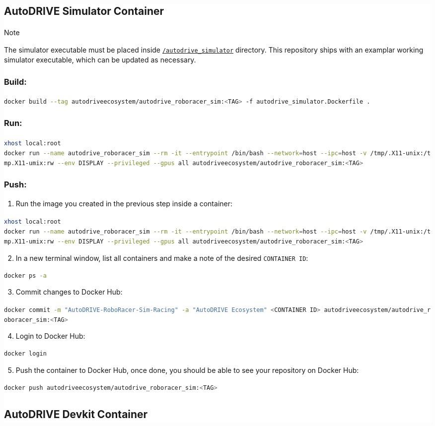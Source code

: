 ## AutoDRIVE Simulator Container

> [!NOTE]
> The simulator executable must be placed inside [`/autodrive_simulator`](/autodrive_simulator) directory. This repository ships with an examplar working simulator executable, which can be updated as necessary.

### Build:

```bash
docker build --tag autodriveecosystem/autodrive_roboracer_sim:<TAG> -f autodrive_simulator.Dockerfile .
```

### Run:

```bash
xhost local:root
docker run --name autodrive_roboracer_sim --rm -it --entrypoint /bin/bash --network=host --ipc=host -v /tmp/.X11-unix:/tmp.X11-umix:rw --env DISPLAY --privileged --gpus all autodriveecosystem/autodrive_roboracer_sim:<TAG>
```

### Push:

1. Run the image you created in the previous step inside a container:
```bash
xhost local:root
docker run --name autodrive_roboracer_sim --rm -it --entrypoint /bin/bash --network=host --ipc=host -v /tmp/.X11-unix:/tmp.X11-umix:rw --env DISPLAY --privileged --gpus all autodriveecosystem/autodrive_roboracer_sim:<TAG>
```

2. In a new terminal window, list all containers and make a note of the desired `CONTAINER ID`:
```bash
docker ps -a
```

3. Commit changes to Docker Hub:
```bash
docker commit -m "AutoDRIVE-RoboRacer-Sim-Racing" -a "AutoDRIVE Ecosystem" <CONTAINER ID> autodriveecosystem/autodrive_roboracer_sim:<TAG>
```

4. Login to Docker Hub:
```bash
docker login
```

5. Push the container to Docker Hub, once done, you should be able to see your repository on Docker Hub:
```bash
docker push autodriveecosystem/autodrive_roboracer_sim:<TAG>
```

## AutoDRIVE Devkit Container
